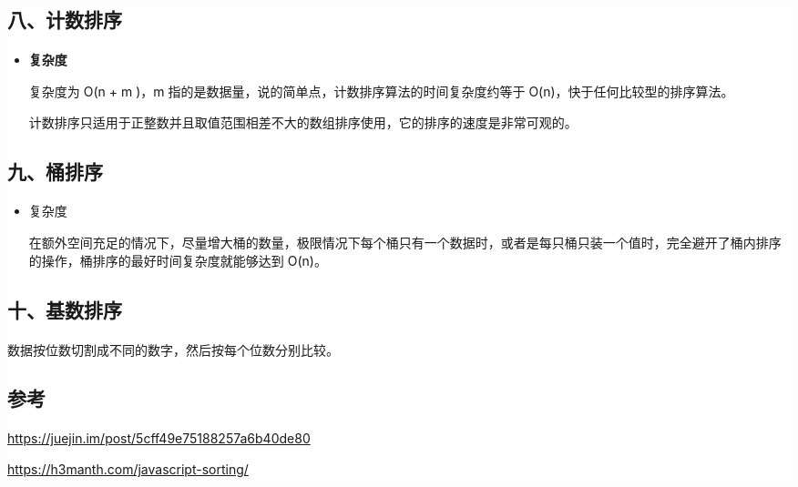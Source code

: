   

## 八、计数排序

- **复杂度**

  复杂度为 O(n + m )，m 指的是数据量，说的简单点，计数排序算法的时间复杂度约等于 O(n)，快于任何比较型的排序算法。

  计数排序只适用于正整数并且取值范围相差不大的数组排序使用，它的排序的速度是非常可观的。

## 九、桶排序

- 复杂度

  在额外空间充足的情况下，尽量增大桶的数量，极限情况下每个桶只有一个数据时，或者是每只桶只装一个值时，完全避开了桶内排序的操作，桶排序的最好时间复杂度就能够达到 O(n)。

## 十、基数排序

数据按位数切割成不同的数字，然后按每个位数分别比较。

## 参考

https://juejin.im/post/5cff49e75188257a6b40de80

https://h3manth.com/javascript-sorting/
